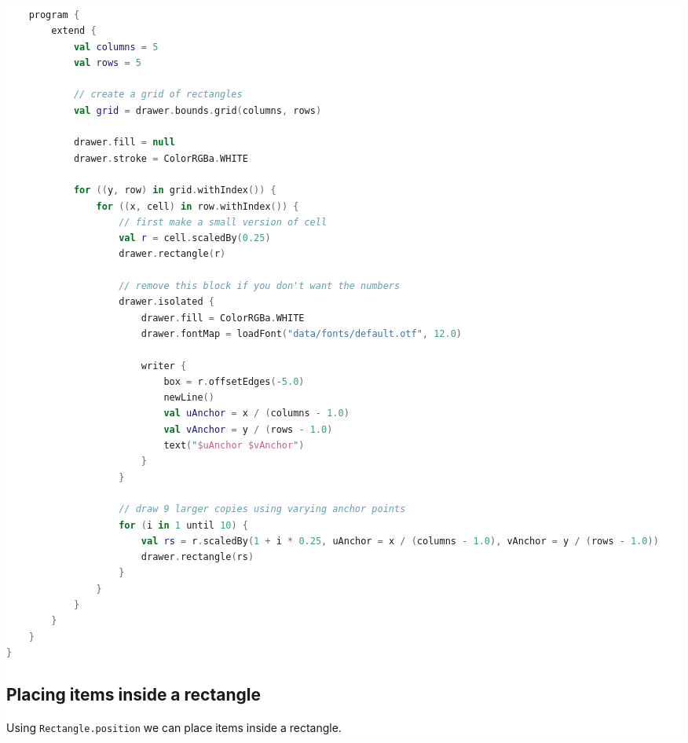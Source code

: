 ```kotlin
    program {
        extend {
            val columns = 5
            val rows = 5
            
            // create a grid of rectangles
            val grid = drawer.bounds.grid(columns, rows)
            
            drawer.fill = null
            drawer.stroke = ColorRGBa.WHITE
            
            for ((y, row) in grid.withIndex()) {
                for ((x, cell) in row.withIndex()) {
                    // first make a small version of cell
                    val r = cell.scaledBy(0.25)
                    drawer.rectangle(r)
                    
                    // remove this block if you don't want the numbers
                    drawer.isolated {
                        drawer.fill = ColorRGBa.WHITE
                        drawer.fontMap = loadFont("data/fonts/default.otf", 12.0)
                        
                        writer {
                            box = r.offsetEdges(-5.0)
                            newLine()
                            val uAnchor = x / (columns - 1.0)
                            val vAnchor = y / (rows - 1.0)
                            text("$uAnchor $vAnchor")
                        }
                    }
                    
                    // draw 9 larger copies using varying anchor points
                    for (i in 1 until 10) {
                        val rs = r.scaledBy(1 + i * 0.25, uAnchor = x / (columns - 1.0), vAnchor = y / (rows - 1.0))
                        drawer.rectangle(rs)
                    }
                }
            }
        }
    }
}
``` 
 
## Placing items inside a rectangle

Using `Rectangle.position` we can place items inside a rectangle. 
 